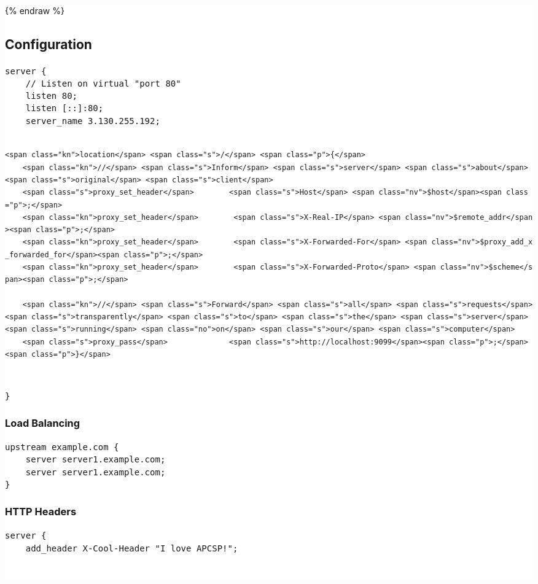</div>
</div>

</div>
</div>

</div>
    {% endraw %}

<div class="cell border-box-sizing text_cell rendered"><div class="inner_cell">
<div class="text_cell_render border-box-sizing rendered_html">
<h2 id="Configuration">Configuration<a class="anchor-link" href="#Configuration"> </a></h2><div class="highlight"><pre><span></span><span class="k">server</span> <span class="p">{</span>
    <span class="kn">//</span> <span class="s">Listen</span> <span class="no">on</span> <span class="s">virtual</span> <span class="s">&quot;port</span> <span class="mi">80</span><span class="s">&quot;</span>
    <span class="s">listen</span> <span class="mi">80</span><span class="p">;</span>
    <span class="kn">listen</span> <span class="s">[::]:80</span><span class="p">;</span>
    <span class="kn">server_name</span> <span class="mi">3</span><span class="s">.130.255.192</span><span class="p">;</span>

    <span class="kn">location</span> <span class="s">/</span> <span class="p">{</span>
        <span class="kn">//</span> <span class="s">Inform</span> <span class="s">server</span> <span class="s">about</span> <span class="s">original</span> <span class="s">client</span>
        <span class="s">proxy_set_header</span>        <span class="s">Host</span> <span class="nv">$host</span><span class="p">;</span>
        <span class="kn">proxy_set_header</span>        <span class="s">X-Real-IP</span> <span class="nv">$remote_addr</span><span class="p">;</span>
        <span class="kn">proxy_set_header</span>        <span class="s">X-Forwarded-For</span> <span class="nv">$proxy_add_x_forwarded_for</span><span class="p">;</span>
        <span class="kn">proxy_set_header</span>        <span class="s">X-Forwarded-Proto</span> <span class="nv">$scheme</span><span class="p">;</span>

        <span class="kn">//</span> <span class="s">Forward</span> <span class="s">all</span> <span class="s">requests</span> <span class="s">transparently</span> <span class="s">to</span> <span class="s">the</span> <span class="s">server</span> <span class="s">running</span> <span class="no">on</span> <span class="s">our</span> <span class="s">computer</span>
        <span class="s">proxy_pass</span>              <span class="s">http://localhost:9099</span><span class="p">;</span>
    <span class="p">}</span>
<span class="p">}</span>
</pre></div>
<h3 id="Load-Balancing">Load Balancing<a class="anchor-link" href="#Load-Balancing"> </a></h3><div class="highlight"><pre><span></span><span class="k">upstream</span> <span class="s">example.com</span> <span class="p">{</span>
    <span class="kn">server</span> <span class="s">server1.example.com</span><span class="p">;</span>
    <span class="kn">server</span> <span class="s">server1.example.com</span><span class="p">;</span>
<span class="p">}</span>
</pre></div>
<h3 id="HTTP-Headers">HTTP Headers<a class="anchor-link" href="#HTTP-Headers"> </a></h3><div class="highlight"><pre><span></span><span class="k">server</span> <span class="p">{</span>
    <span class="kn">add_header</span> <span class="s">X-Cool-Header</span> <span class="s">&quot;I</span> <span class="s">love</span> <span class="s">APCSP!&quot;</span><span class="p">;</span>
